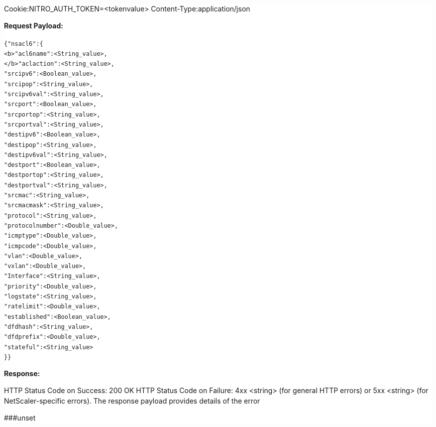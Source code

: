 
Cookie:NITRO_AUTH_TOKEN=&lt;tokenvalue&gt;
Content-Type:application/json



<b>Request Payload: </b>
```
{"nsacl6":{
<b>"acl6name":<String_value>,
</b>"aclaction":<String_value>,
"srcipv6":<Boolean_value>,
"srcipop":<String_value>,
"srcipv6val":<String_value>,
"srcport":<Boolean_value>,
"srcportop":<String_value>,
"srcportval":<String_value>,
"destipv6":<Boolean_value>,
"destipop":<String_value>,
"destipv6val":<String_value>,
"destport":<Boolean_value>,
"destportop":<String_value>,
"destportval":<String_value>,
"srcmac":<String_value>,
"srcmacmask":<String_value>,
"protocol":<String_value>,
"protocolnumber":<Double_value>,
"icmptype":<Double_value>,
"icmpcode":<Double_value>,
"vlan":<Double_value>,
"vxlan":<Double_value>,
"Interface":<String_value>,
"priority":<Double_value>,
"logstate":<String_value>,
"ratelimit":<Double_value>,
"established":<Boolean_value>,
"dfdhash":<String_value>,
"dfdprefix":<Double_value>,
"stateful":<String_value>
}}
```

<b>Response:</b>

HTTP Status Code on Success: 200 OK
HTTP Status Code on Failure: 4xx &lt;string&gt; (for general HTTP errors) or 5xx &lt;string&gt; (for NetScaler-specific errors). The response payload provides details of the error





###unset





